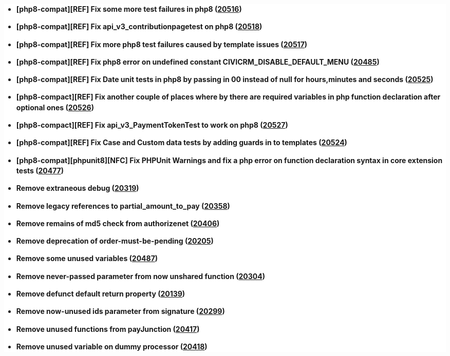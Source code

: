 - **[php8-compat][REF] Fix some more test failures in php8
  ([20516](https://github.com/civicrm/civicrm-core/pull/20516))**

- **[php8-compat][REF] Fix api_v3_contributionpagetest on php8
  ([20518](https://github.com/civicrm/civicrm-core/pull/20518))**

- **[php8-compat][REF] Fix more php8 test failures caused by template issues
  ([20517](https://github.com/civicrm/civicrm-core/pull/20517))**

- **[php8-compat][REF] Fix php8 error on undefined constant
  CIVICRM_DISABLE_DEFAULT_MENU
  ([20485](https://github.com/civicrm/civicrm-core/pull/20485))**

- **[php8-compat][REF] Fix Date unit tests in php8 by passing in 00 instead of
  null for hours,minutes and seconds
  ([20525](https://github.com/civicrm/civicrm-core/pull/20525))**

- **[php8-compact][REF] Fix another couple of places where by there are required
  variables in php function declaration after optional ones
  ([20526](https://github.com/civicrm/civicrm-core/pull/20526))**

- **[php8-compact][REF] Fix api_v3_PaymentTokenTest to work on php8
  ([20527](https://github.com/civicrm/civicrm-core/pull/20527))**

- **[php8-compat][REF] Fix Case and Custom data tests by adding guards in to
  templates ([20524](https://github.com/civicrm/civicrm-core/pull/20524))**

- **[php8-compat][phpunit8][NFC] Fix PHPUnit Warnings and fix a php error on
  function declaration syntax in core extension tests
  ([20477](https://github.com/civicrm/civicrm-core/pull/20477))**

- **Remove extraneous debug
  ([20319](https://github.com/civicrm/civicrm-core/pull/20319))**

- **Remove legacy references to partial_amount_to_pay
  ([20358](https://github.com/civicrm/civicrm-core/pull/20358))**

- **Remove remains of md5 check from authorizenet
  ([20406](https://github.com/civicrm/civicrm-core/pull/20406))**

- **Remove deprecation of order-must-be-pending
  ([20205](https://github.com/civicrm/civicrm-core/pull/20205))**

- **Remove some unused variables
  ([20487](https://github.com/civicrm/civicrm-core/pull/20487))**

- **Remove never-passed parameter from now unshared function
  ([20304](https://github.com/civicrm/civicrm-core/pull/20304))**

- **Remove defunct default return property
  ([20139](https://github.com/civicrm/civicrm-core/pull/20139))**

- **Remove now-unused ids parameter from signature
  ([20299](https://github.com/civicrm/civicrm-core/pull/20299))**

- **Remove unused functions from payJunction
  ([20417](https://github.com/civicrm/civicrm-core/pull/20417))**

- **Remove unused variable on dummy processor
  ([20418](https://github.com/civicrm/civicrm-core/pull/20418))**
